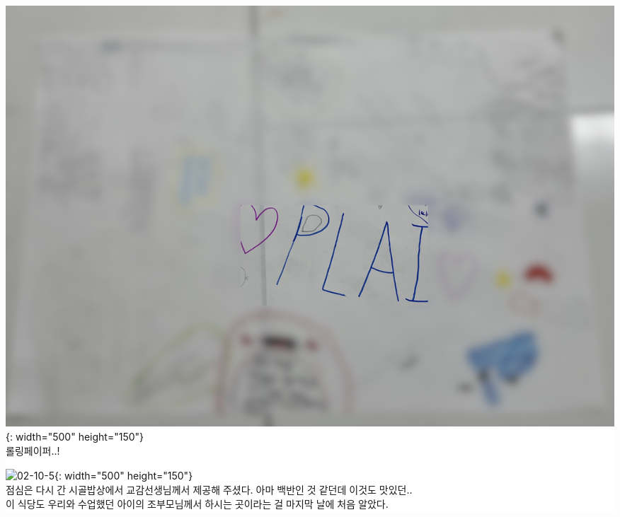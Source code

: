 ![02-10-4](/assets/post-img/ea/ods/activity/02-10-4.png){: width="500" height="150"}  
롤링페이퍼..!   

![02-10-5](/assets/post-img/ea/ods/activity/02-10-5.JPG){: width="500" height="150"}  
점심은 다시 간 시골밥상에서 교감선생님께서 제공해 주셨다. 아마 백반인 것 같던데 이것도 맛있던..  
이 식당도 우리와 수업했던 아이의 조부모님께서 하시는 곳이라는 걸 마지막 날에 처음 알았다.  
